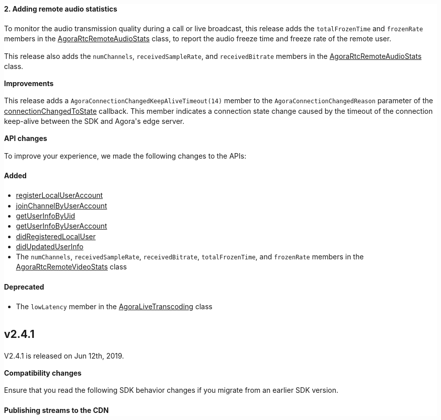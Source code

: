 #### 2. Adding remote audio statistics

To monitor the audio transmission quality during a call or live broadcast, this release adds the `totalFrozenTime` and `frozenRate` members in the [AgoraRtcRemoteAudioStats](https://docs.agora.io/en/Voice/API%20Reference/oc/Classes/AgoraRtcRemoteAudioStats.html) class, to report the audio freeze time and freeze rate of the remote user.

This release also adds the `numChannels`, `receivedSampleRate`, and `receivedBitrate` members in the [AgoraRtcRemoteAudioStats](https://docs.agora.io/en/Voice/API%20Reference/oc/Classes/AgoraRtcRemoteAudioStats.html) class.

**Improvements**

This release adds a `AgoraConnectionChangedKeepAliveTimeout(14)` member to the `AgoraConnectionChangedReason` parameter of the [connectionChangedToState](https://docs.agora.io/en/Voice/API%20Reference/oc/Protocols/AgoraRtcEngineDelegate.html#//api/name/rtcEngine:connectionChangedToState:reason:) callback. This member indicates a connection state change caused by the timeout of the connection keep-alive between the SDK and Agora's edge server.

**API changes**

To improve your experience, we made the following changes to the APIs:

#### Added

- [registerLocalUserAccount](https://docs.agora.io/en/Voice/API%20Reference/oc/Classes/AgoraRtcEngineKit.html#//api/name/registerLocalUserAccount:appId:)
- [joinChannelByUserAccount](https://docs.agora.io/en/Voice/API%20Reference/oc/Classes/AgoraRtcEngineKit.html#//api/name/joinChannelByUserAccount:token:channelId:joinSuccess:)
- [getUserInfoByUid](https://docs.agora.io/en/Voice/API%20Reference/oc/Classes/AgoraRtcEngineKit.html#//api/name/getUserInfoByUid:withError:)
- [getUserInfoByUserAccount](https://docs.agora.io/en/Voice/API%20Reference/oc/Classes/AgoraRtcEngineKit.html#//api/name/getUserInfoByUserAccount:withError:)
- [didRegisteredLocalUser](https://docs.agora.io/en/Voice/API%20Reference/oc/Protocols/AgoraRtcEngineDelegate.html#//api/name/rtcEngine:didRegisteredLocalUser:withUid:)
- [didUpdatedUserInfo](https://docs.agora.io/en/Voice/API%20Reference/oc/Protocols/AgoraRtcEngineDelegate.html#//api/name/rtcEngine:didUpdatedUserInfo:withUid:)
- The `numChannels`, `receivedSampleRate`, `receivedBitrate`, `totalFrozenTime`, and `frozenRate` members in the [AgoraRtcRemoteVideoStats](https://docs.agora.io/en/Voice/API%20Reference/oc/Classes/AgoraRtcRemoteVideoStats.html) class

#### Deprecated

- The `lowLatency` member in the [AgoraLiveTranscoding](https://docs.agora.io/en/Voice/API%20Reference/oc/Classes/AgoraLiveTranscoding.html) class

## v2.4.1

V2.4.1 is released on Jun 12th, 2019.

**Compatibility changes**

Ensure that you read the following SDK behavior changes if you migrate from an earlier SDK version.

#### Publishing streams to the CDN
